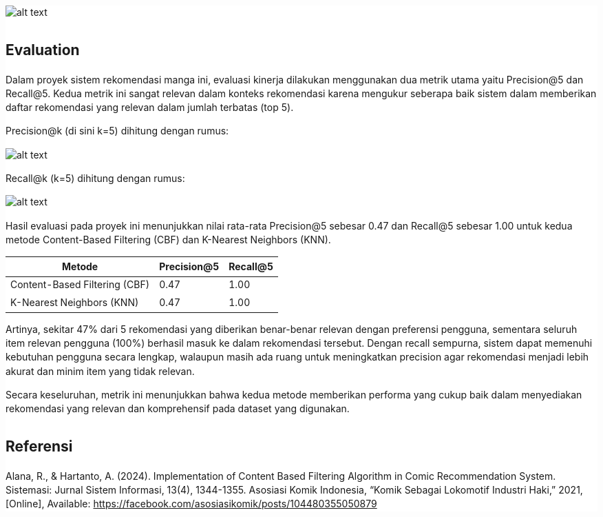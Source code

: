 ![alt text](image-10.png)


## Evaluation
Dalam proyek sistem rekomendasi manga ini, evaluasi kinerja dilakukan menggunakan dua metrik utama yaitu Precision@5 dan Recall@5. Kedua metrik ini sangat relevan dalam konteks rekomendasi karena mengukur seberapa baik sistem dalam memberikan daftar rekomendasi yang relevan dalam jumlah terbatas (top 5).

Precision@k (di sini k=5) dihitung dengan rumus:

![alt text](image-11.png)

Recall@k (k=5) dihitung dengan rumus:

![alt text](image-12.png)

Hasil evaluasi pada proyek ini menunjukkan nilai rata-rata Precision@5 sebesar 0.47 dan Recall@5 sebesar 1.00 untuk kedua metode Content-Based Filtering (CBF) dan K-Nearest Neighbors (KNN).

| Metode                        | Precision@5 | Recall@5 |
|-------------------------------|-------------|----------|
| Content-Based Filtering (CBF) | 0.47        | 1.00     |
| K-Nearest Neighbors (KNN)     | 0.47        | 1.00     |

Artinya, sekitar 47% dari 5 rekomendasi yang diberikan benar-benar relevan dengan preferensi pengguna, sementara seluruh item relevan pengguna (100%) berhasil masuk ke dalam rekomendasi tersebut. Dengan recall sempurna, sistem dapat memenuhi kebutuhan pengguna secara lengkap, walaupun masih ada ruang untuk meningkatkan precision agar rekomendasi menjadi lebih akurat dan minim item yang tidak relevan.

Secara keseluruhan, metrik ini menunjukkan bahwa kedua metode memberikan performa yang cukup baik dalam menyediakan rekomendasi yang relevan dan komprehensif pada dataset yang digunakan.


## **Referensi**
Alana, R., & Hartanto, A. (2024). Implementation of Content Based Filtering Algorithm in Comic Recommendation System. Sistemasi: Jurnal Sistem Informasi, 13(4), 1344-1355.
Asosiasi Komik Indonesia, “Komik Sebagai Lokomotif Industri Haki,” 2021, [Online],
Available: https://facebook.com/asosiasikomik/posts/104480355050879
